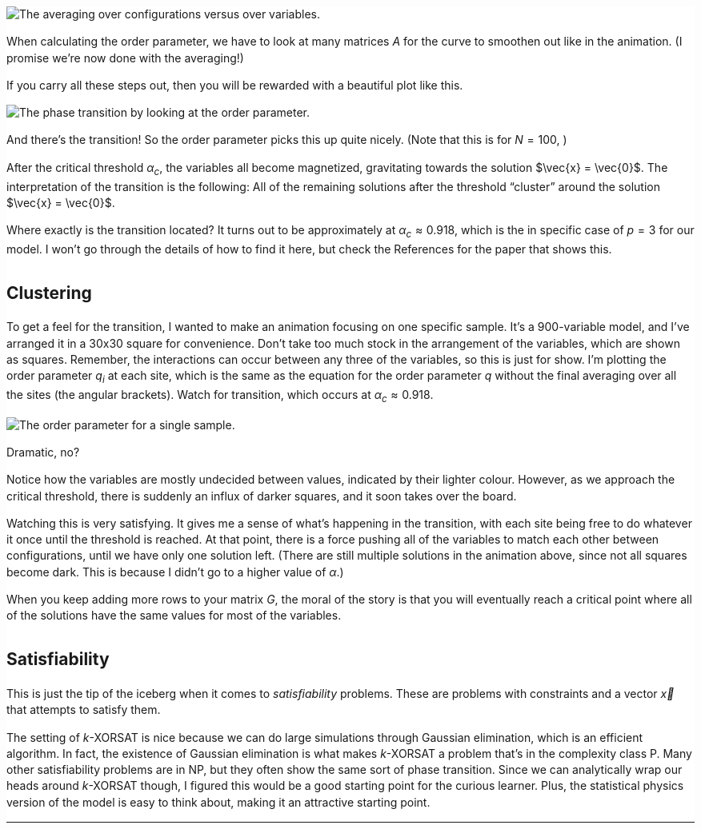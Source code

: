 ![The averaging over configurations versus over variables.](https://res.cloudinary.com/dh3hm8pb7/image/upload/v1628438403/Blog/Averaging.png)

When calculating the order parameter, we have to look at many matrices $A$ for the curve to smoothen out like in the animation. (I promise we’re now done with the averaging!)

If you carry all these steps out, then you will be rewarded with a beautiful plot like this.

![The phase transition by looking at the order parameter.](https://res.cloudinary.com/dh3hm8pb7/image/upload/q_auto:best/v1629042756/Blog/orderParameter.png)

And there’s the transition! So the order parameter picks this up quite nicely. (Note that this is for $N = 100$, )

After the critical threshold $\alpha_c$​, the variables all become magnetized, gravitating towards the solution $\vec{x} = \vec{0}$​​. The interpretation of the transition is the following: All of the remaining solutions after the threshold “cluster” around the solution $\vec{x} = \vec{0}$​.

Where exactly is the transition located? It turns out to be approximately at $\alpha_c \approx 0.918$, which is the in specific case of $p = 3$ for our model. I won’t go through the details of how to find it here, but check the References for the paper that shows this.

## Clustering

To get a feel for the transition, I wanted to make an animation focusing on one specific sample. It’s a 900-variable model, and I’ve arranged it in a 30x30 square for convenience. Don’t take too much stock in the arrangement of the variables, which are shown as squares. Remember, the interactions can occur between any three of the variables, so this is just for show. I’m plotting the order parameter $q_i$​ at each site, which is the same as the equation for the order parameter $q$ without the final averaging over all the sites (the angular brackets). Watch for transition, which occurs at $\alpha_c \approx 0.918$​.

![The order parameter for a single sample.](https://cotejer.github.io/images/phasetransition/magnetization.gif)

Dramatic, no?

Notice how the variables are mostly undecided between values, indicated by their lighter colour. However, as we approach the critical threshold, there is suddenly an influx of darker squares, and it soon takes over the board.

Watching this is very satisfying. It gives me a sense of what’s happening in the transition, with each site being free to do whatever it once until the threshold is reached. At that point, there is a force pushing all of the variables to match each other between configurations, until we have only one solution left. (There are still multiple solutions in the animation above, since not all squares become dark. This is because I didn’t go to a higher value of $\alpha$.)

When you keep adding more rows to your matrix $G$, the moral of the story is that you will eventually reach a critical point where all of the solutions have the same values for most of the variables.

## Satisfiability

This is just the tip of the iceberg when it comes to *satisfiability* problems. These are problems with constraints and a vector $\vec{x}$ that attempts to satisfy them.

The setting of $k$​-XORSAT is nice because we can do large simulations through Gaussian elimination, which is an efficient algorithm. In fact, the existence of Gaussian elimination is what makes $k$​-XORSAT a problem that’s in the complexity class P. Many other satisfiability problems are in NP, but they often show the same sort of phase transition. Since we can analytically wrap our heads around $k$​-XORSAT though, I figured this would be a good starting point for the curious learner. Plus, the statistical physics version of the model is easy to think about, making it an attractive starting point.

---